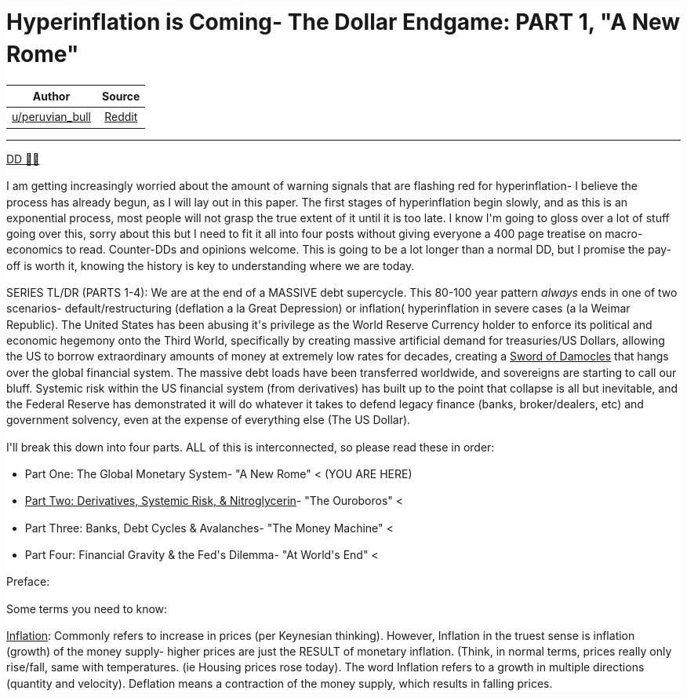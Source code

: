 Hyperinflation is Coming- The Dollar Endgame: PART 1, "A New Rome"
==================================================================

| Author      | Source | 
|  :----:     |    :----:   |        
| [u/peruvian_bull](https://www.reddit.com/user/peruvian_bull/) | [Reddit](https://www.reddit.com/r/Superstonk/comments/o4vzau/hyperinflation_is_coming_the_dollar_endgame_part/) |

---


[DD 👨‍🔬](https://www.reddit.com/r/Superstonk/search?q=flair_name%3A%22DD%20%F0%9F%91%A8%E2%80%8D%F0%9F%94%AC%22&restrict_sr=1)

I am getting increasingly worried about the amount of warning signals that are flashing red for hyperinflation- I believe the process has already begun, as I will lay out in this paper. The first stages of hyperinflation begin slowly, and as this is an exponential process, most people will not grasp the true extent of it until it is too late. I know I'm going to gloss over a lot of stuff going over this, sorry about this but I need to fit it all into four posts without giving everyone a 400 page treatise on macro-economics to read. Counter-DDs and opinions welcome. This is going to be a lot longer than a normal DD, but I promise the pay-off is worth it, knowing the history is key to understanding where we are today.

SERIES TL/DR (PARTS 1-4): We are at the end of a MASSIVE debt supercycle. This 80-100 year pattern *always* ends in one of two scenarios- default/restructuring (deflation a la Great Depression) or inflation( hyperinflation in severe cases (a la Weimar Republic). The United States has been abusing it's privilege as the World Reserve Currency holder to enforce its political and economic hegemony onto the Third World, specifically by creating massive artificial demand for treasuries/US Dollars, allowing the US to borrow extraordinary amounts of money at extremely low rates for decades, creating a [Sword of Damocles](https://idioms.thefreedictionary.com/a+sword+of+Damocles+hangs+over+head) that hangs over the global financial system. The massive debt loads have been transferred worldwide, and sovereigns are starting to call our bluff. Systemic risk within the US financial system (from derivatives) has built up to the point that collapse is all but inevitable, and the Federal Reserve has demonstrated it will do whatever it takes to defend legacy finance (banks, broker/dealers, etc) and government solvency, even at the expense of everything else (The US Dollar).

I'll break this down into four parts. ALL of this is interconnected, so please read these in order:

-   Part One: The Global Monetary System- "A New Rome" < (YOU ARE HERE)

-   [Part Two: Derivatives, Systemic Risk, & Nitroglycerin](https://www.reddit.com/r/Superstonk/comments/o727oc/the_dollar_endgame_part_2_the_ouroboros/)- "The Ouroboros" <

-   Part Three: Banks, Debt Cycles & Avalanches- "The Money Machine" <

-   Part Four: Financial Gravity & the Fed's Dilemma- "At World's End" <

Preface:

Some terms you need to know:

[Inflation](https://www.investopedia.com/terms/i/inflation.asp): Commonly refers to increase in prices (per Keynesian thinking). However, Inflation in the truest sense is inflation (growth) of the money supply- higher prices are just the RESULT of monetary inflation. (Think, in normal terms, prices really only rise/fall, same with temperatures. (ie Housing prices rose today). The word Inflation refers to a growth in multiple directions (quantity and velocity). Deflation means a contraction of the money supply, which results in falling prices.

